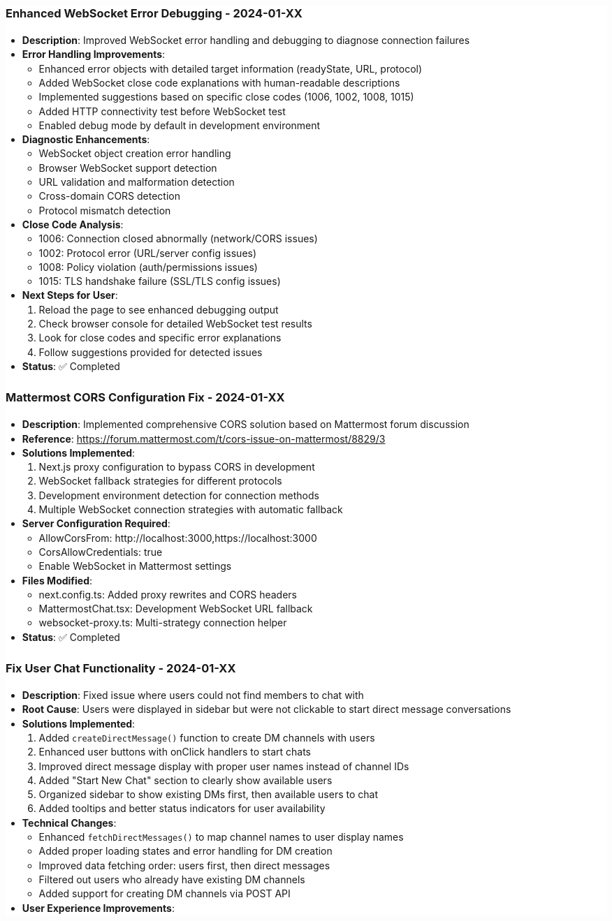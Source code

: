 ### Enhanced WebSocket Error Debugging - 2024-01-XX
- **Description**: Improved WebSocket error handling and debugging to diagnose connection failures
- **Error Handling Improvements**:
  - Enhanced error objects with detailed target information (readyState, URL, protocol)
  - Added WebSocket close code explanations with human-readable descriptions
  - Implemented suggestions based on specific close codes (1006, 1002, 1008, 1015)
  - Added HTTP connectivity test before WebSocket test
  - Enabled debug mode by default in development environment
- **Diagnostic Enhancements**:
  - WebSocket object creation error handling
  - Browser WebSocket support detection
  - URL validation and malformation detection
  - Cross-domain CORS detection
  - Protocol mismatch detection
- **Close Code Analysis**:
  - 1006: Connection closed abnormally (network/CORS issues)
  - 1002: Protocol error (URL/server config issues)
  - 1008: Policy violation (auth/permissions issues)
  - 1015: TLS handshake failure (SSL/TLS config issues)
- **Next Steps for User**:
  1. Reload the page to see enhanced debugging output
  2. Check browser console for detailed WebSocket test results
  3. Look for close codes and specific error explanations
  4. Follow suggestions provided for detected issues
- **Status**: ✅ Completed

### Mattermost CORS Configuration Fix - 2024-01-XX
- **Description**: Implemented comprehensive CORS solution based on Mattermost forum discussion
- **Reference**: https://forum.mattermost.com/t/cors-issue-on-mattermost/8829/3
- **Solutions Implemented**:
  1. Next.js proxy configuration to bypass CORS in development
  2. WebSocket fallback strategies for different protocols
  3. Development environment detection for connection methods
  4. Multiple WebSocket connection strategies with automatic fallback
- **Server Configuration Required**:
  - AllowCorsFrom: http://localhost:3000,https://localhost:3000
  - CorsAllowCredentials: true
  - Enable WebSocket in Mattermost settings
- **Files Modified**:
  - next.config.ts: Added proxy rewrites and CORS headers
  - MattermostChat.tsx: Development WebSocket URL fallback
  - websocket-proxy.ts: Multi-strategy connection helper
- **Status**: ✅ Completed

### Fix User Chat Functionality - 2024-01-XX
- **Description**: Fixed issue where users could not find members to chat with
- **Root Cause**: Users were displayed in sidebar but were not clickable to start direct message conversations
- **Solutions Implemented**:
  1. Added `createDirectMessage()` function to create DM channels with users
  2. Enhanced user buttons with onClick handlers to start chats
  3. Improved direct message display with proper user names instead of channel IDs
  4. Added "Start New Chat" section to clearly show available users
  5. Organized sidebar to show existing DMs first, then available users to chat
  6. Added tooltips and better status indicators for user availability
- **Technical Changes**:
  - Enhanced `fetchDirectMessages()` to map channel names to user display names
  - Added proper loading states and error handling for DM creation
  - Improved data fetching order: users first, then direct messages
  - Filtered out users who already have existing DM channels
  - Added support for creating DM channels via POST API
- **User Experience Improvements**: